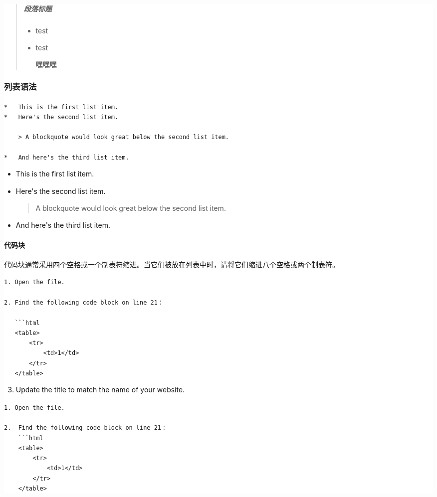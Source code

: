 > ##### 段落标题
> 
> - test
> 
> - test
>   
>   **嘿嘿嘿**

### 列表语法

```
*   This is the first list item.
*   Here's the second list item.

    > A blockquote would look great below the second list item.

*   And here's the third list item.
```

- This is the first list item.

- Here's the second list item.
  
  > A blockquote would look great below the second list item.

- And here's the third list item.

#### 代码块

代码块通常采用四个空格或一个制表符缩进。当它们被放在列表中时，请将它们缩进八个空格或两个制表符。

```text
1. Open the file.

2. Find the following code block on line 21：

   ```html
   <table>
       <tr>
           <td>1</td>
       </tr>
   </table>
```

3. Update the title to match the name of your website.

```
1. Open the file.

2.  Find the following code block on line 21：
    ```html
    <table>
        <tr>
            <td>1</td>
        </tr>
    </table>
```
